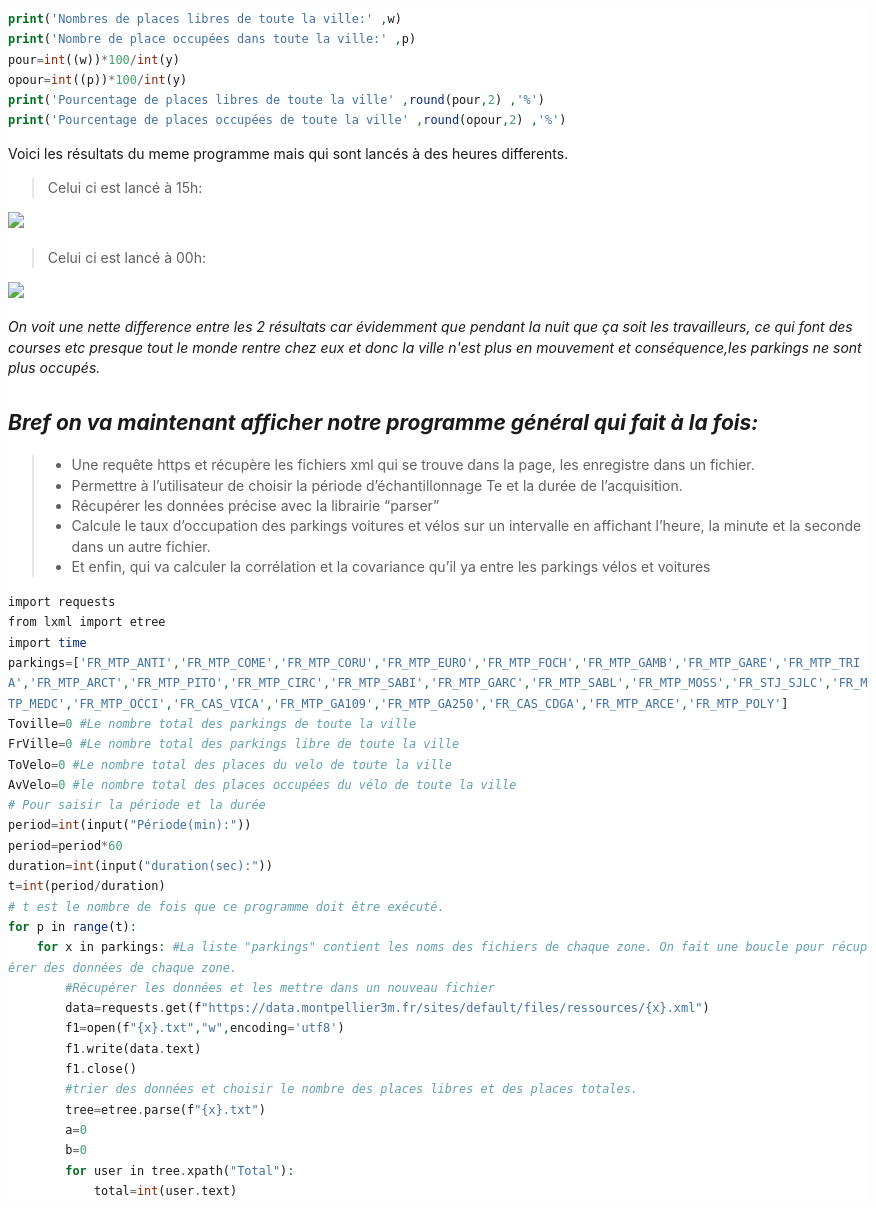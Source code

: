 ````php
print('Nombres de places libres de toute la ville:' ,w)
print('Nombre de place occupées dans toute la ville:' ,p)
pour=int((w))*100/int(y)
opour=int((p))*100/int(y)
print('Pourcentage de places libres de toute la ville' ,round(pour,2) ,'%')
print('Pourcentage de places occupées de toute la ville' ,round(opour,2) ,'%')
````
Voici les résultats du meme programme mais qui sont lancés à des heures differents.<br>
>Celui ci est lancé à 15h:
<img src="occupation 15h.png">

>Celui ci est lancé à 00h:
<img src="occupation 00.png">

_On voit une nette difference entre les 2 résultats car évidemment que pendant la nuit que ça soit les travailleurs, ce qui font des courses etc presque tout le monde rentre chez eux et donc la ville n'est plus en mouvement et conséquence,les parkings ne sont plus occupés._
 
## ***Bref on va maintenant afficher notre programme général qui fait à la fois:***
>- Une requête https et récupère les fichiers xml qui se trouve dans la page, les enregistre dans un fichier.<br>
>- Permettre à l’utilisateur de choisir la période d’échantillonnage Te et la durée de l’acquisition.
>- Récupérer les données précise avec la librairie “parser”<br>
>- Calcule le taux d’occupation des parkings voitures et vélos sur un intervalle en affichant l’heure, la minute et la seconde dans un autre fichier.<br>
>- Et enfin, qui va calculer la corrélation et la covariance qu’il ya entre les parkings vélos et voitures
 

````php
import requests
from lxml import etree
import time
parkings=['FR_MTP_ANTI','FR_MTP_COME','FR_MTP_CORU','FR_MTP_EURO','FR_MTP_FOCH','FR_MTP_GAMB','FR_MTP_GARE','FR_MTP_TRIA','FR_MTP_ARCT','FR_MTP_PITO','FR_MTP_CIRC','FR_MTP_SABI','FR_MTP_GARC','FR_MTP_SABL','FR_MTP_MOSS','FR_STJ_SJLC','FR_MTP_MEDC','FR_MTP_OCCI','FR_CAS_VICA','FR_MTP_GA109','FR_MTP_GA250','FR_CAS_CDGA','FR_MTP_ARCE','FR_MTP_POLY']
Toville=0 #Le nombre total des parkings de toute la ville
FrVille=0 #Le nombre total des parkings libre de toute la ville
ToVelo=0 #Le nombre total des places du velo de toute la ville
AvVelo=0 #le nombre total des places occupées du vélo de toute la ville
# Pour saisir la période et la durée
period=int(input("Période(min):"))
period=period*60
duration=int(input("duration(sec):"))
t=int(period/duration)
# t est le nombre de fois que ce programme doit être exécuté.
for p in range(t):
    for x in parkings: #La liste "parkings" contient les noms des fichiers de chaque zone. On fait une boucle pour récupérer des données de chaque zone.
        #Récupérer les données et les mettre dans un nouveau fichier
        data=requests.get(f"https://data.montpellier3m.fr/sites/default/files/ressources/{x}.xml")
        f1=open(f"{x}.txt","w",encoding='utf8')
        f1.write(data.text)
        f1.close()
        #trier des données et choisir le nombre des places libres et des places totales.
        tree=etree.parse(f"{x}.txt")
        a=0
        b=0
        for user in tree.xpath("Total"):
            total=int(user.text)
````